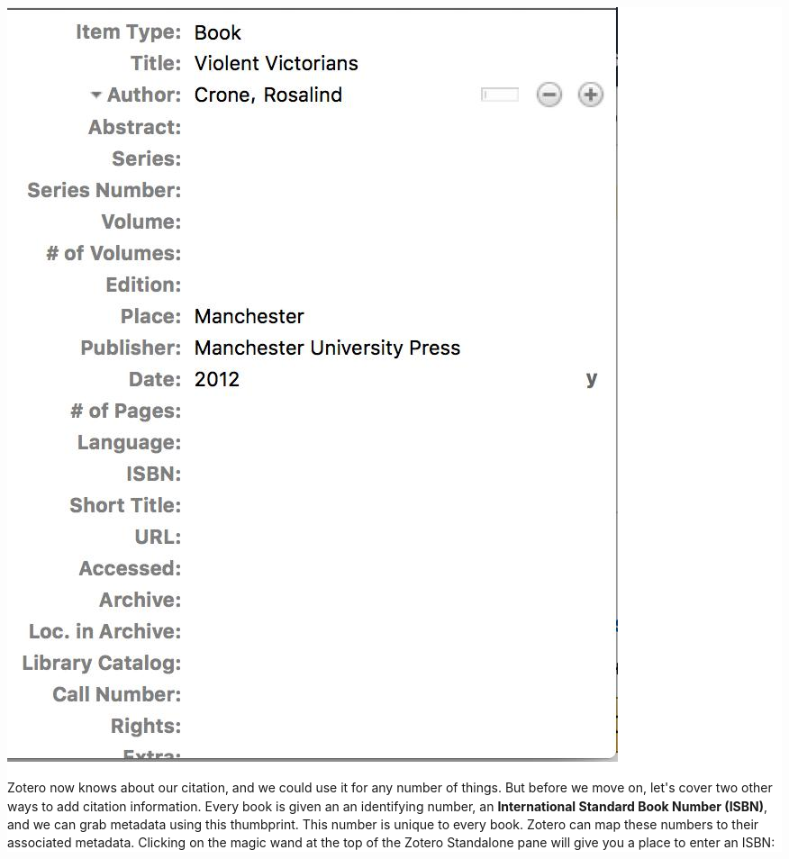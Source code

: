 ![adding crone citation](/assets/data-cleaning/zotero-editing-pane.jpg)

Zotero now knows about our citation, and we could use it for any number of things. But before we move on, let's cover two other ways to add citation information. Every book is given an an identifying number, an **International Standard Book Number \(ISBN\)**, and we can grab metadata using this thumbprint. This number is unique to every book. Zotero can map these numbers to their associated metadata. Clicking on the magic wand at the top of the Zotero Standalone pane will give you a place to enter an ISBN:
